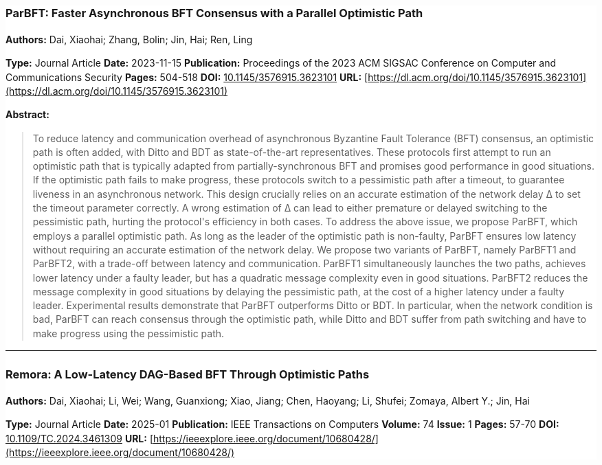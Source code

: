 
### ParBFT: Faster Asynchronous BFT Consensus with a Parallel Optimistic Path
<a name="daiParBFTFasterAsynchronous2023"></a>

**Authors:** Dai, Xiaohai; Zhang, Bolin; Jin, Hai; Ren, Ling

**Type:** Journal Article
**Date:** 2023-11-15
**Publication:** Proceedings of the 2023 ACM SIGSAC Conference on Computer and Communications Security
**Pages:** 504-518
**DOI:** [10.1145/3576915.3623101](https://doi.org/10.1145/3576915.3623101)
**URL:** [https://dl.acm.org/doi/10.1145/3576915.3623101](https://dl.acm.org/doi/10.1145/3576915.3623101)

**Abstract:**
> To reduce latency and communication overhead of asynchronous Byzantine Fault Tolerance (BFT) consensus, an optimistic path is often added, with Ditto and BDT as state-of-the-art representatives. These protocols first attempt to run an optimistic path that is typically adapted from partially-synchronous BFT and promises good performance in good situations. If the optimistic path fails to make progress, these protocols switch to a pessimistic path after a timeout, to guarantee liveness in an asynchronous network. This design crucially relies on an accurate estimation of the network delay Δ to set the timeout parameter correctly. A wrong estimation of Δ can lead to either premature or delayed switching to the pessimistic path, hurting the protocol's efficiency in both cases. To address the above issue, we propose ParBFT, which employs a parallel optimistic path. As long as the leader of the optimistic path is non-faulty, ParBFT ensures low latency without requiring an accurate estimation of the network delay. We propose two variants of ParBFT, namely ParBFT1 and ParBFT2, with a trade-off between latency and communication. ParBFT1 simultaneously launches the two paths, achieves lower latency under a faulty leader, but has a quadratic message complexity even in good situations. ParBFT2 reduces the message complexity in good situations by delaying the pessimistic path, at the cost of a higher latency under a faulty leader. Experimental results demonstrate that ParBFT outperforms Ditto or BDT. In particular, when the network condition is bad, ParBFT can reach consensus through the optimistic path, while Ditto and BDT suffer from path switching and have to make progress using the pessimistic path.

---

### Remora: A Low-Latency DAG-Based BFT Through Optimistic Paths
<a name="daiRemoraLowLatencyDAGBased2025"></a>

**Authors:** Dai, Xiaohai; Li, Wei; Wang, Guanxiong; Xiao, Jiang; Chen, Haoyang; Li, Shufei; Zomaya, Albert Y.; Jin, Hai

**Type:** Journal Article
**Date:** 2025-01
**Publication:** IEEE Transactions on Computers
**Volume:** 74
**Issue:** 1
**Pages:** 57-70
**DOI:** [10.1109/TC.2024.3461309](https://doi.org/10.1109/TC.2024.3461309)
**URL:** [https://ieeexplore.ieee.org/document/10680428/](https://ieeexplore.ieee.org/document/10680428/)
